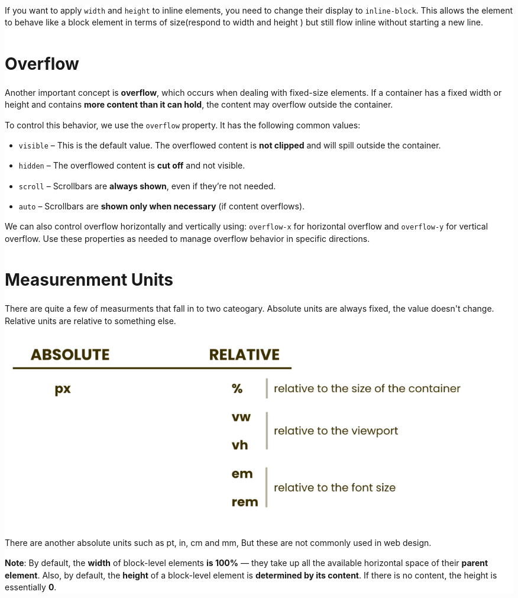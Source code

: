 If you want to apply `width` and `height` to inline elements, you need to change their display to `inline-block`. This allows the element to behave like a block element in terms of size(respond to width and height ) but still flow inline without starting a new line.

# Overflow

Another important concept is **overflow**, which occurs when dealing with fixed-size elements. If a container has a fixed width or height and contains **more content than it can hold**, the content may overflow outside the container.

To control this behavior, we use the `overflow` property. It has the following common values:

- `visible` – This is the default value. The overflowed content is **not clipped** and will spill outside the container.

- `hidden` – The overflowed content is **cut off** and not visible.

- `scroll` – Scrollbars are **always shown**, even if they’re not needed.

- `auto` – Scrollbars are **shown only when necessary** (if content overflows).

We can also control overflow horizontally and vertically using: `overflow-x` for horizontal overflow and `overflow-y` for vertical overflow. Use these properties as needed to manage overflow behavior in specific directions.

# Measurenment Units

There are quite a few of measurments that fall in to two cateogary. Absolute units are always fixed, the value doesn't change. Relative units are relative to something else.

<img src="../Images/image-5.png" width="800">

There are another absolute units such as pt, in, cm and mm, But these are not commonly used in web design.

**Note**: By default, the **width** of block-level elements **is 100%** — they take up all the available horizontal space of their **parent element**. Also, by default, the **height** of a block-level element is **determined by its content**. If there is no content, the height is essentially **0**.
